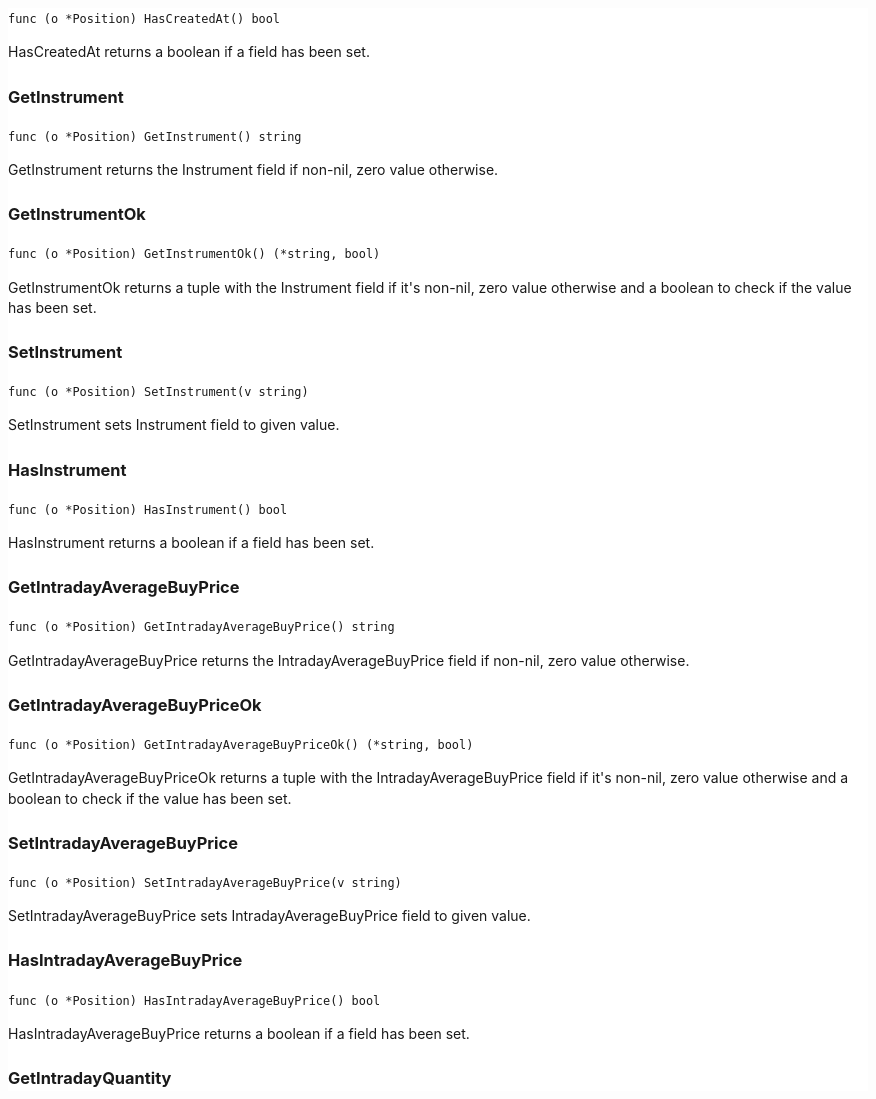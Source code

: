 `func (o *Position) HasCreatedAt() bool`

HasCreatedAt returns a boolean if a field has been set.

### GetInstrument

`func (o *Position) GetInstrument() string`

GetInstrument returns the Instrument field if non-nil, zero value otherwise.

### GetInstrumentOk

`func (o *Position) GetInstrumentOk() (*string, bool)`

GetInstrumentOk returns a tuple with the Instrument field if it's non-nil, zero value otherwise
and a boolean to check if the value has been set.

### SetInstrument

`func (o *Position) SetInstrument(v string)`

SetInstrument sets Instrument field to given value.

### HasInstrument

`func (o *Position) HasInstrument() bool`

HasInstrument returns a boolean if a field has been set.

### GetIntradayAverageBuyPrice

`func (o *Position) GetIntradayAverageBuyPrice() string`

GetIntradayAverageBuyPrice returns the IntradayAverageBuyPrice field if non-nil, zero value otherwise.

### GetIntradayAverageBuyPriceOk

`func (o *Position) GetIntradayAverageBuyPriceOk() (*string, bool)`

GetIntradayAverageBuyPriceOk returns a tuple with the IntradayAverageBuyPrice field if it's non-nil, zero value otherwise
and a boolean to check if the value has been set.

### SetIntradayAverageBuyPrice

`func (o *Position) SetIntradayAverageBuyPrice(v string)`

SetIntradayAverageBuyPrice sets IntradayAverageBuyPrice field to given value.

### HasIntradayAverageBuyPrice

`func (o *Position) HasIntradayAverageBuyPrice() bool`

HasIntradayAverageBuyPrice returns a boolean if a field has been set.

### GetIntradayQuantity
